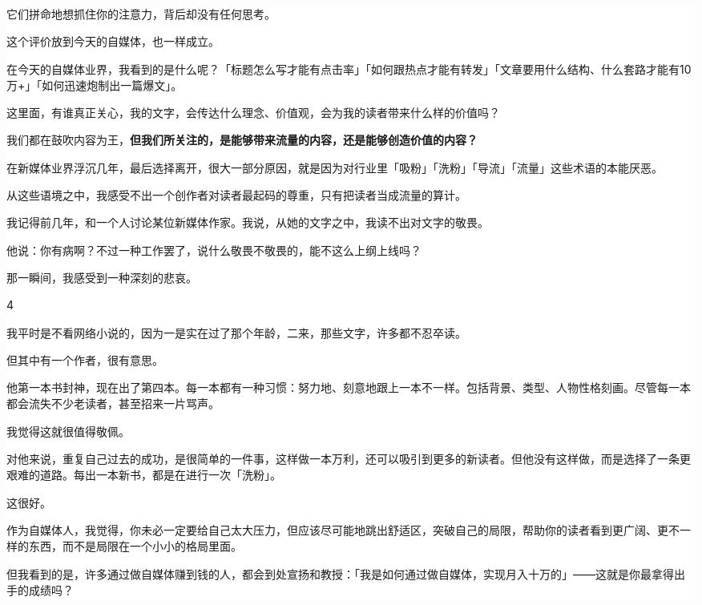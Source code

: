 
它们拼命地想抓住你的注意力，背后却没有任何思考。

  

这个评价放到今天的自媒体，也一样成立。

  

在今天的自媒体业界，我看到的是什么呢？「标题怎么写才能有点击率」「如何跟热点才能有转发」「文章要用什么结构、什么套路才能有10万+」「如何迅速炮制出一篇爆文」。

  

这里面，有谁真正关心，我的文字，会传达什么理念、价值观，会为我的读者带来什么样的价值吗？

  

我们都在鼓吹内容为王，**但我们所关注的，是能够带来流量的内容，还是能够创造价值的内容？**

  

在新媒体业界浮沉几年，最后选择离开，很大一部分原因，就是因为对行业里「吸粉」「洗粉」「导流」「流量」这些术语的本能厌恶。

  

从这些语境之中，我感受不出一个创作者对读者最起码的尊重，只有把读者当成流量的算计。

  

我记得前几年，和一个人讨论某位新媒体作家。我说，从她的文字之中，我读不出对文字的敬畏。

  

他说：你有病啊？不过一种工作罢了，说什么敬畏不敬畏的，能不这么上纲上线吗？

  

那一瞬间，我感受到一种深刻的悲哀。

  

  

4

  

我平时是不看网络小说的，因为一是实在过了那个年龄，二来，那些文字，许多都不忍卒读。

  

但其中有一个作者，很有意思。

  

他第一本书封神，现在出了第四本。每一本都有一种习惯：努力地、刻意地跟上一本不一样。包括背景、类型、人物性格刻画。尽管每一本都会流失不少老读者，甚至招来一片骂声。

  

我觉得这就很值得敬佩。

  

对他来说，重复自己过去的成功，是很简单的一件事，这样做一本万利，还可以吸引到更多的新读者。但他没有这样做，而是选择了一条更艰难的道路。每出一本新书，都是在进行一次「洗粉」。

  

这很好。

  

作为自媒体人，我觉得，你未必一定要给自己太大压力，但应该尽可能地跳出舒适区，突破自己的局限，帮助你的读者看到更广阔、更不一样的东西，而不是局限在一个小小的格局里面。

  

但我看到的是，许多通过做自媒体赚到钱的人，都会到处宣扬和教授：「我是如何通过做自媒体，实现月入十万的」——这就是你最拿得出手的成绩吗？
